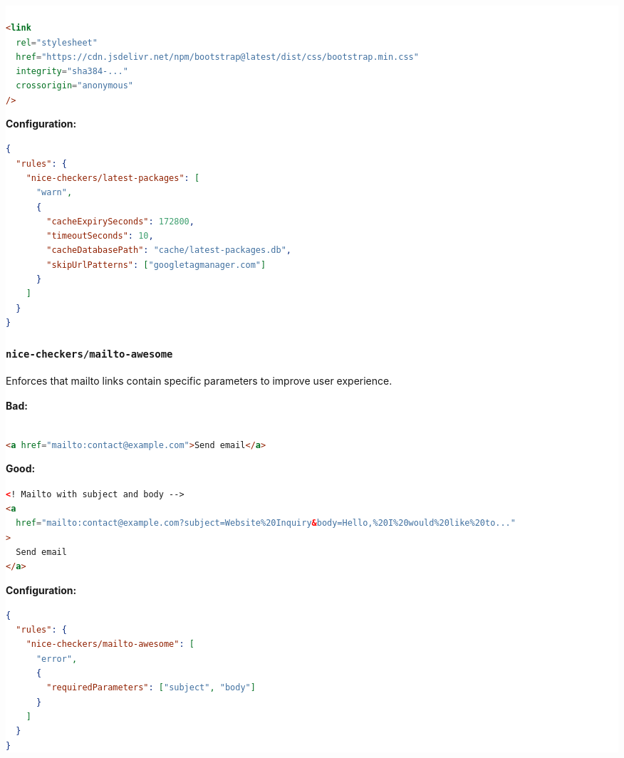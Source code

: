 ````html

<link
  rel="stylesheet"
  href="https://cdn.jsdelivr.net/npm/bootstrap@latest/dist/css/bootstrap.min.css"
  integrity="sha384-..."
  crossorigin="anonymous"
/>
````

**Configuration:**

```json
{
  "rules": {
    "nice-checkers/latest-packages": [
      "warn",
      {
        "cacheExpirySeconds": 172800,
        "timeoutSeconds": 10,
        "cacheDatabasePath": "cache/latest-packages.db",
        "skipUrlPatterns": ["googletagmanager.com"]
      }
    ]
  }
}
```

### `nice-checkers/mailto-awesome`

Enforces that mailto links contain specific parameters to improve user experience.

**Bad:**

```html

<a href="mailto:contact@example.com">Send email</a>
```

**Good:**

```html
<! Mailto with subject and body -->
<a
  href="mailto:contact@example.com?subject=Website%20Inquiry&body=Hello,%20I%20would%20like%20to..."
>
  Send email
</a>
```

**Configuration:**

```json
{
  "rules": {
    "nice-checkers/mailto-awesome": [
      "error",
      {
        "requiredParameters": ["subject", "body"]
      }
    ]
  }
}
```
